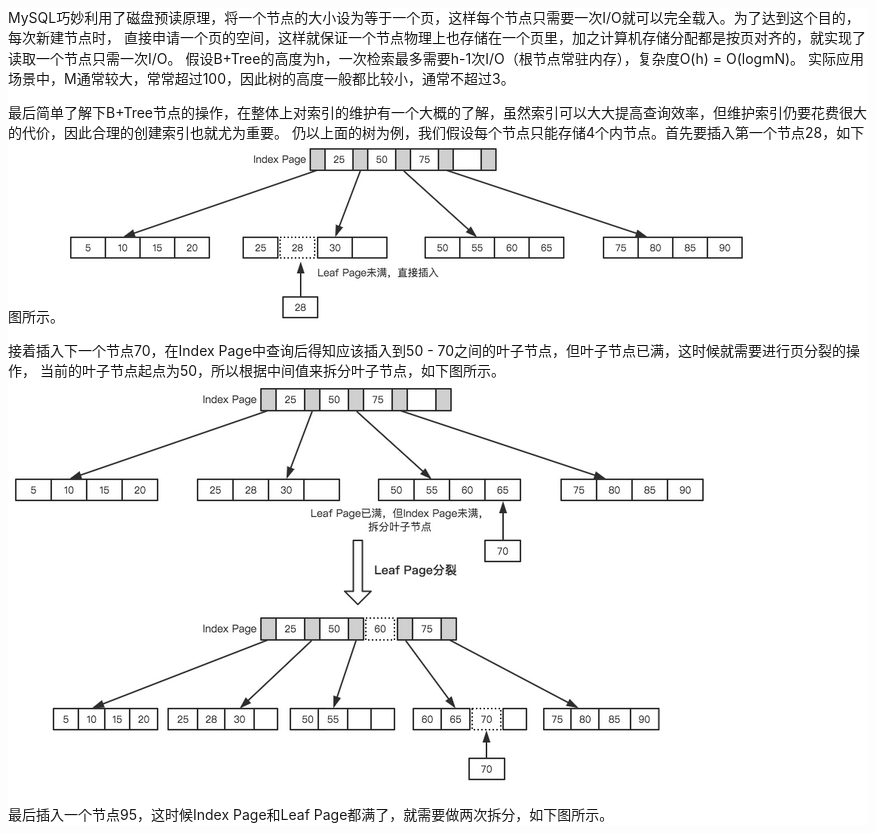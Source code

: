 MySQL巧妙利用了磁盘预读原理，将一个节点的大小设为等于一个页，这样每个节点只需要一次I/O就可以完全载入。为了达到这个目的，每次新建节点时，
直接申请一个页的空间，这样就保证一个节点物理上也存储在一个页里，加之计算机存储分配都是按页对齐的，就实现了读取一个节点只需一次I/O。
假设B+Tree的高度为h，一次检索最多需要h-1次I/O（根节点常驻内存），复杂度O(h) = O(logmN)。
实际应用场景中，M通常较大，常常超过100，因此树的高度一般都比较小，通常不超过3。

最后简单了解下B+Tree节点的操作，在整体上对索引的维护有一个大概的了解，虽然索引可以大大提高查询效率，但维护索引仍要花费很大的代价，因此合理的创建索引也就尤为重要。
仍以上面的树为例，我们假设每个节点只能存储4个内节点。首先要插入第一个节点28，如下图所示。
![](../../pic/leafpage和indexpage都没有满.png)


接着插入下一个节点70，在Index Page中查询后得知应该插入到50 - 70之间的叶子节点，但叶子节点已满，这时候就需要进行页分裂的操作，
当前的叶子节点起点为50，所以根据中间值来拆分叶子节点，如下图所示。
![](../../pic/LeafPage拆分.png)


最后插入一个节点95，这时候Index Page和Leaf Page都满了，就需要做两次拆分，如下图所示。